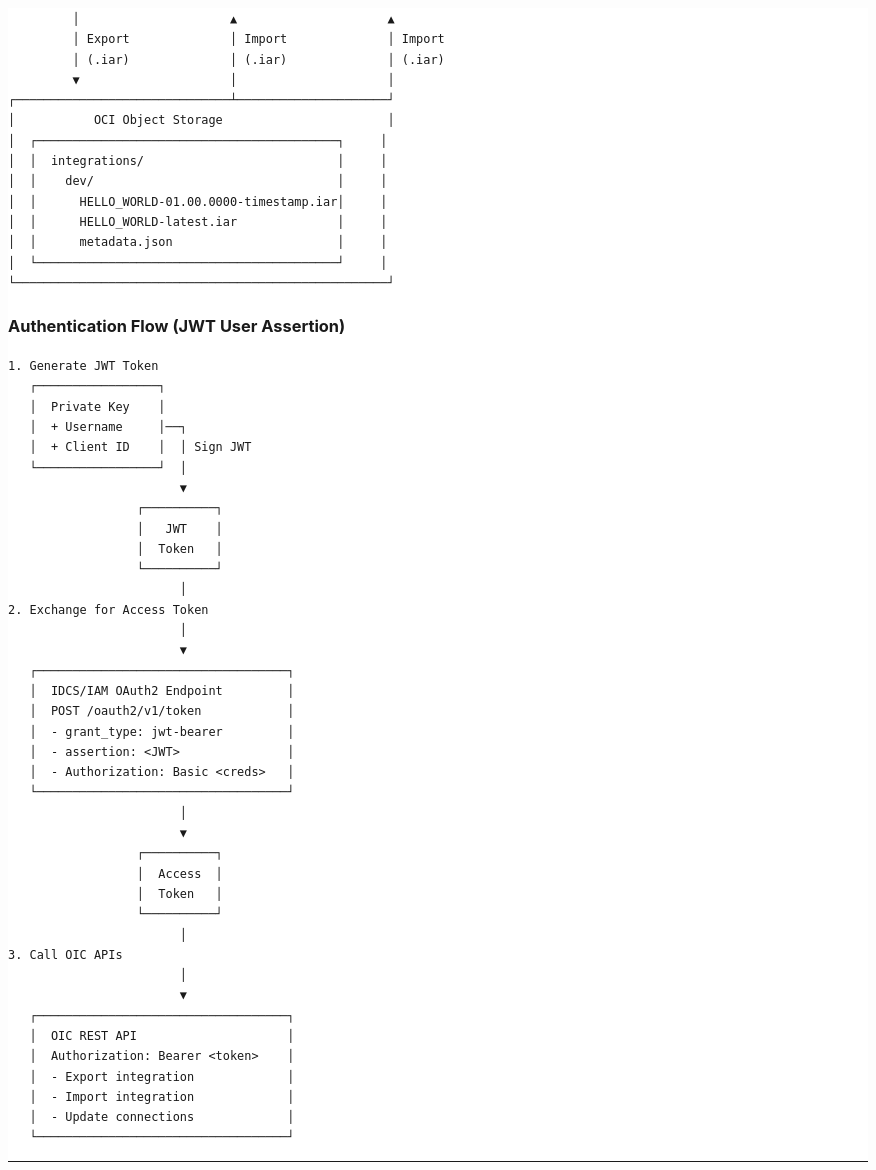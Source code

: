 ```
         │                     ▲                     ▲
         │ Export              │ Import              │ Import
         │ (.iar)              │ (.iar)              │ (.iar)
         ▼                     │                     │
┌──────────────────────────────┴─────────────────────┘
│           OCI Object Storage                       │
│  ┌──────────────────────────────────────────┐     │
│  │  integrations/                           │     │
│  │    dev/                                  │     │
│  │      HELLO_WORLD-01.00.0000-timestamp.iar│     │
│  │      HELLO_WORLD-latest.iar              │     │
│  │      metadata.json                       │     │
│  └──────────────────────────────────────────┘     │
└────────────────────────────────────────────────────┘
```

### Authentication Flow (JWT User Assertion)

```
1. Generate JWT Token
   ┌─────────────────┐
   │  Private Key    │
   │  + Username     │──┐
   │  + Client ID    │  │ Sign JWT
   └─────────────────┘  │
                        ▼
                  ┌──────────┐
                  │   JWT    │
                  │  Token   │
                  └──────────┘
                        │
2. Exchange for Access Token
                        │
                        ▼
   ┌───────────────────────────────────┐
   │  IDCS/IAM OAuth2 Endpoint         │
   │  POST /oauth2/v1/token            │
   │  - grant_type: jwt-bearer         │
   │  - assertion: <JWT>               │
   │  - Authorization: Basic <creds>   │
   └───────────────────────────────────┘
                        │
                        ▼
                  ┌──────────┐
                  │  Access  │
                  │  Token   │
                  └──────────┘
                        │
3. Call OIC APIs
                        │
                        ▼
   ┌───────────────────────────────────┐
   │  OIC REST API                     │
   │  Authorization: Bearer <token>    │
   │  - Export integration             │
   │  - Import integration             │
   │  - Update connections             │
   └───────────────────────────────────┘
```

---